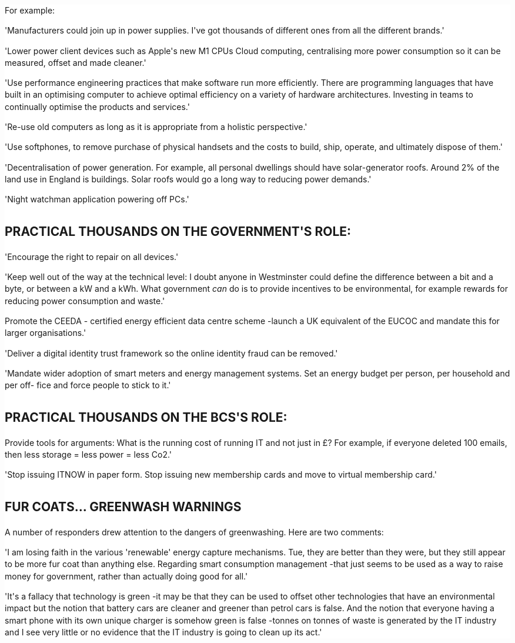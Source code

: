 For example:

'Manufacturers could join up in power supplies. I've got thousands of different ones from all the different brands.'

'Lower power client devices such as Apple's new M1 CPUs Cloud computing, centralising more power consumption so it can be measured, offset and made cleaner.'

'Use performance engineering practices that make software run more efficiently. There are programming languages that have built in an optimising computer to achieve optimal efficiency on a variety of hardware architectures. Investing in teams to continually optimise the products and services.'

'Re-use old computers as long as it is appropriate from a holistic perspective.'

'Use softphones, to remove purchase of physical handsets and the costs to build, ship, operate, and ultimately dispose of them.'

'Decentralisation of power generation. For example, all personal dwellings should have solar-generator roofs. Around 2% of the land use in England is buildings. Solar roofs would go a long way to reducing power demands.'

'Night watchman application powering off PCs.'

## PRACTICAL THOUSANDS ON THE GOVERNMENT'S ROLE:

'Encourage the right to repair on all devices.'

'Keep well out of the way at the technical level: I doubt anyone in Westminster could define the difference between a bit and a byte, or between a kW and a kWh. What government *can* do is to provide incentives to be environmental, for example rewards for reducing power consumption and waste.'

Promote the CEEDA - certified energy efficient data centre scheme -launch a UK equivalent of the EUCOC and mandate this for larger organisations.'

'Deliver a digital identity trust framework so the online identity fraud can be removed.'

'Mandate wider adoption of smart meters and energy management systems. Set an energy budget per person, per household and per off- fice and force people to stick to it.'

## PRACTICAL THOUSANDS ON THE BCS'S ROLE:

Provide tools for arguments: What is the running cost of running IT and not just in £? For example, if everyone deleted 100 emails, then less storage = less power = less Co2.'

'Stop issuing ITNOW in paper form. Stop issuing new membership cards and move to virtual membership card.'

## FUR COATS... GREENWASH WARNINGS

A number of responders drew attention to the dangers of greenwashing. Here are two comments:

'I am losing faith in the various 'renewable' energy capture mechanisms. Tue, they are better than they were, but they still appear to be more fur coat than anything else. Regarding smart consumption management -that just seems to be used as a way to raise money for government, rather than actually doing good for all.'

'It's a fallacy that technology is green -it may be that they can be used to offset other technologies that have an environmental impact but the notion that battery cars are cleaner and greener than petrol cars is false. And the notion that everyone having a smart phone with its own unique charger is somehow green is false -tonnes on tonnes of waste is generated by the IT industry and I see very little or no evidence that the IT industry is going to clean up its act.'
